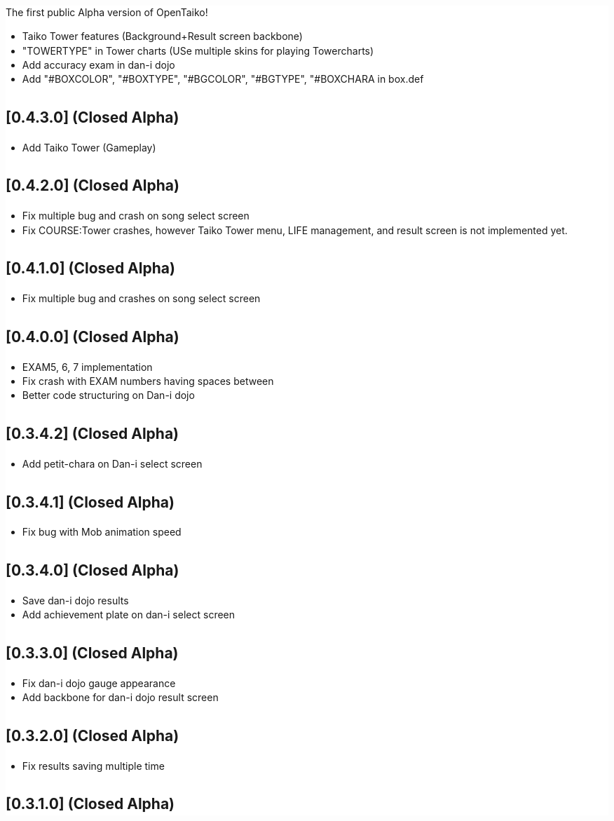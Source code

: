 The first public Alpha version of OpenTaiko!

- Taiko Tower features (Background+Result screen backbone)
- "TOWERTYPE" in Tower charts (USe multiple skins for playing Towercharts)
- Add accuracy exam in dan-i dojo
- Add "#BOXCOLOR", "#BOXTYPE", "#BGCOLOR", "#BGTYPE", "#BOXCHARA in box.def

## [0.4.3.0] (Closed Alpha)

- Add Taiko Tower (Gameplay)

## [0.4.2.0] (Closed Alpha)

- Fix multiple bug and crash on song select screen
- Fix COURSE:Tower crashes, however Taiko Tower menu, LIFE management, and result screen is not implemented yet.

## [0.4.1.0] (Closed Alpha)

- Fix multiple bug and crashes on song select screen

## [0.4.0.0] (Closed Alpha)

- EXAM5, 6, 7 implementation
- Fix crash with EXAM numbers having spaces between
- Better code structuring on Dan-i dojo

## [0.3.4.2] (Closed Alpha)

- Add petit-chara on Dan-i select screen

## [0.3.4.1] (Closed Alpha)

- Fix bug with Mob animation speed

## [0.3.4.0] (Closed Alpha)

- Save dan-i dojo results
- Add achievement plate on dan-i select screen

## [0.3.3.0] (Closed Alpha)

- Fix dan-i dojo gauge appearance
- Add backbone for dan-i dojo result screen

## [0.3.2.0] (Closed Alpha)

- Fix results saving multiple time

## [0.3.1.0] (Closed Alpha)
